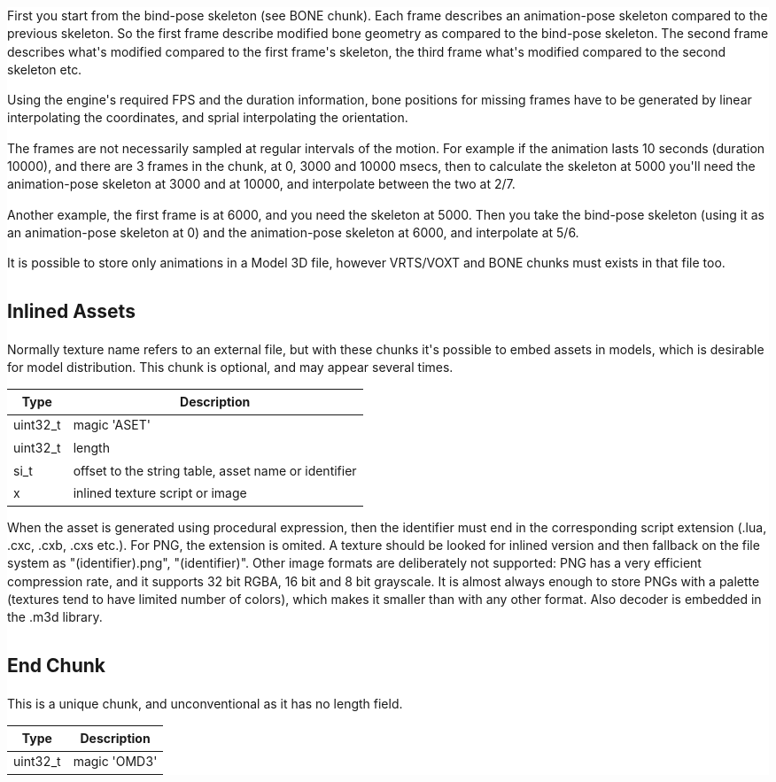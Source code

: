 First you start from the bind-pose skeleton (see BONE chunk). Each frame describes an animation-pose skeleton compared to the
previous skeleton. So the first frame describe modified bone geometry as compared to the bind-pose skeleton. The second frame
describes what's modified compared to the first frame's skeleton, the third frame what's modified compared to the second
skeleton etc.

Using the engine's required FPS and the duration information, bone positions for missing frames have to be generated by
linear interpolating the coordinates, and sprial interpolating the orientation.

The frames are not necessarily sampled at regular intervals of the motion. For example if the animation lasts 10 seconds
(duration 10000), and there are 3 frames in the chunk, at 0, 3000 and 10000 msecs, then to calculate the skeleton at 5000
you'll need the animation-pose skeleton at 3000 and at 10000, and interpolate between the two at 2/7.

Another example, the first frame is at 6000, and you need the skeleton at 5000. Then you take the bind-pose skeleton (using it
as an animation-pose skeleton at 0) and the animation-pose skeleton at 6000, and interpolate at 5/6.

It is possible to store only animations in a Model 3D file, however VRTS/VOXT and BONE chunks must exists in that file too.

## Inlined Assets

Normally texture name refers to an external file, but with these chunks it's possible to embed assets in models, which is
desirable for model distribution. This chunk is optional, and may appear several times.

| Type     | Description                                                                   |
|----------|-------------------------------------------------------------------------------|
| uint32_t | magic 'ASET'                                                                  |
| uint32_t | length                                                                        |
| si_t     | offset to the string table, asset name or identifier                          |
| x        | inlined texture script or image                                               |

When the asset is generated using procedural expression, then the identifier must end in the corresponding script extension
(.lua, .cxc, .cxb, .cxs etc.). For PNG, the extension is omited. A texture should be looked for inlined version and then
fallback on the file system as "(identifier).png", "(identifier)". Other image formats are deliberately not supported: PNG has
a very efficient compression rate, and it supports 32 bit RGBA, 16 bit and 8 bit grayscale. It is almost always enough to store
PNGs with a palette (textures tend to have limited number of colors), which makes it smaller than with any other format. Also
decoder is embedded in the .m3d library.

## End Chunk

This is a unique chunk, and unconventional as it has no length field.

| Type      | Description               |
|-----------|---------------------------|
| uint32_t  | magic 'OMD3'              |
